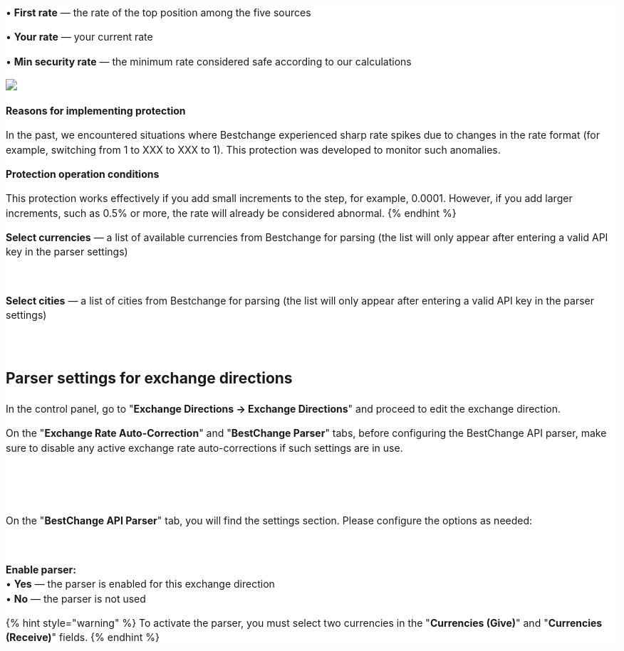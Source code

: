 • **First rate** — the rate of the top position among the five sources

• **Your rate** — your current rate

• **Min security rate** — the minimum rate considered safe according to our calculations

![](<../../../.gitbook/assets/image (324).png>)

**Reasons for implementing protection**

In the past, we encountered situations where Bestchange experienced sharp rate spikes due to changes in the rate format (for example, switching from 1 to XXX to XXX to 1). This protection was developed to monitor such anomalies.

**Protection operation conditions**

This protection works effectively if you add small increments to the step, for example, 0.0001. However, if you add larger increments, such as 0.5% or more, the rate will already be considered abnormal.
{% endhint %}

**Select currencies** — a list of available currencies from Bestchange for parsing (the list will only appear after entering a valid API key in the parser settings)

<figure><img src="../../../.gitbook/assets/image (420).png" alt="" width="395"><figcaption></figcaption></figure>

**Select cities** — a list of cities from Bestchange for parsing (the list will only appear after entering a valid API key in the parser settings)

<figure><img src="../../../.gitbook/assets/image (421).png" alt="" width="363"><figcaption></figcaption></figure>

## Parser settings for exchange directions

In the control panel, go to "**Exchange Directions → Exchange Directions**" and proceed to edit the exchange direction.

On the "**Exchange Rate Auto-Correction**" and "**BestChange Parser**" tabs, before configuring the BestChange API parser, make sure to disable any active exchange rate auto-corrections if such settings are in use.

<div><figure><img src="../../../.gitbook/assets/image (423).png" alt="" width="359"><figcaption></figcaption></figure> <figure><img src="../../../.gitbook/assets/image (422).png" alt="" width="443"><figcaption></figcaption></figure></div>

On the "**BestChange API Parser**" tab, you will find the settings section. Please configure the options as needed:

<figure><img src="../../../.gitbook/assets/image (424).png" alt="" width="563"><figcaption></figcaption></figure>

**Enable parser:**  
• **Yes** — the parser is enabled for this exchange direction  
• **No** — the parser is not used

{% hint style="warning" %}
To activate the parser, you must select two currencies in the "**Currencies (Give)**" and "**Currencies (Receive)**" fields.
{% endhint %}
